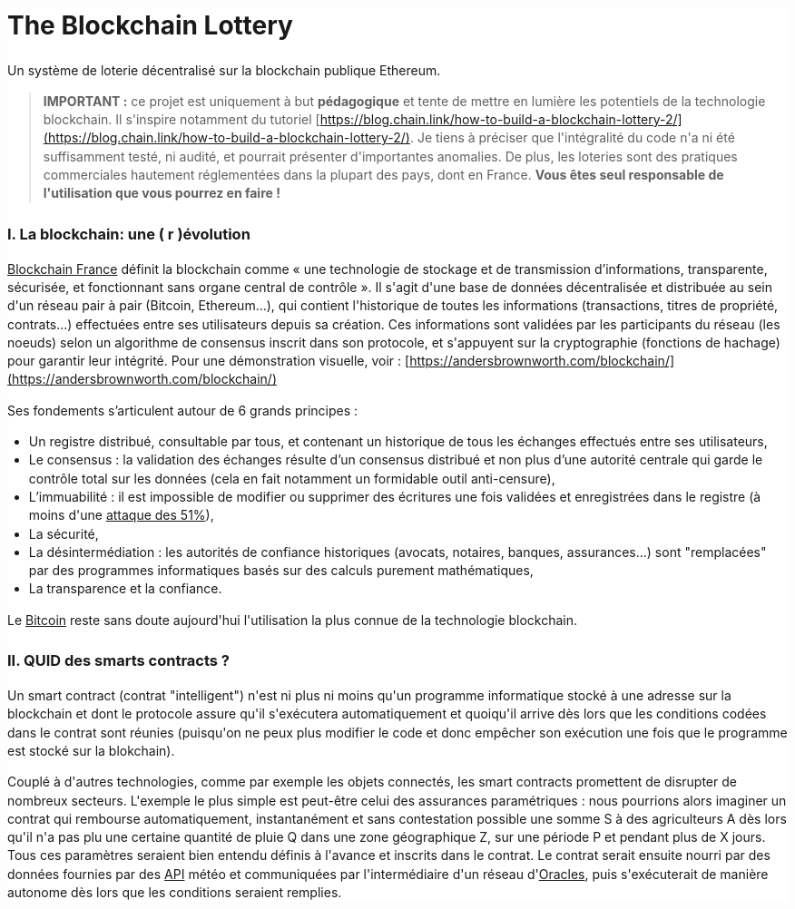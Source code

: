 # The Blockchain Lottery

Un système de loterie décentralisé sur la blockchain publique Ethereum.

>**IMPORTANT :** ce projet est uniquement à but **pédagogique** et tente de mettre en lumière les potentiels de la technologie blockchain. Il s'inspire notamment du tutoriel [https://blog.chain.link/how-to-build-a-blockchain-lottery-2/](https://blog.chain.link/how-to-build-a-blockchain-lottery-2/). Je tiens à préciser que l'intégralité du code n'a ni été suffisamment testé, ni audité, et pourrait présenter d'importantes anomalies. De plus, les loteries sont des pratiques commerciales hautement réglementées dans la plupart des pays, dont en France. **Vous êtes seul responsable de l'utilisation que vous pourrez en faire !**


### I. La blockchain: une ( r )évolution

[Blockchain France](https://blockchainfrance.net/) définit la blockchain comme « une technologie de stockage et de transmission d’informations, transparente, sécurisée, et fonctionnant sans organe central de contrôle ». Il s'agit d'une base de données décentralisée et distribuée au sein d'un réseau pair à pair (Bitcoin, Ethereum...), qui contient l'historique de toutes les informations (transactions, titres de propriété, contrats...) effectuées entre ses utilisateurs depuis sa création. Ces informations sont validées par les participants du réseau (les noeuds) selon un algorithme de consensus inscrit dans son protocole, et s'appuyent sur la cryptographie (fonctions de hachage) pour garantir leur intégrité. Pour une démonstration visuelle, voir : [https://andersbrownworth.com/blockchain/](https://andersbrownworth.com/blockchain/)

Ses fondements s’articulent autour de 6 grands principes :
- Un registre distribué, consultable par tous, et contenant un historique de tous les échanges effectués entre ses utilisateurs,
- Le consensus : la validation des échanges résulte d’un consensus distribué et non plus d’une autorité centrale qui garde le contrôle total sur les données (cela en fait notamment un formidable outil anti-censure),
- L’immuabilité : il est impossible de modifier ou supprimer des écritures une fois validées et enregistrées dans le registre (à moins d'une [attaque des 51%](https://fr.wikipedia.org/wiki/Attaque_des_51_%25)),
- La sécurité,
- La désintermédiation : les autorités de confiance historiques (avocats, notaires, banques, assurances...) sont "remplacées" par des programmes informatiques basés sur des calculs purement mathématiques,
- La transparence et la confiance.

Le [Bitcoin](https://bitcoin.org/fr/) reste sans doute aujourd'hui l'utilisation la plus connue de la technologie blockchain.

### II. QUID des smarts contracts ?

Un smart contract (contrat "intelligent") n'est ni plus ni moins qu'un programme informatique stocké à une adresse sur la blockchain et dont le protocole assure qu'il s'exécutera automatiquement et quoiqu'il arrive dès lors que les conditions codées dans le contrat sont réunies (puisqu'on ne peux plus modifier le code et donc empêcher son exécution une fois que le programme est stocké sur la blokchain).

Couplé à d'autres technologies, comme par exemple les objets connectés, les smart contracts promettent de disrupter de nombreux secteurs. L'exemple le plus simple est peut-être celui des assurances paramétriques : nous pourrions alors imaginer un contrat qui rembourse automatiquement, instantanément et sans contestation possible une somme S à des agriculteurs A dès lors qu'il n'a pas plu une certaine quantité de pluie Q dans une zone géographique Z, sur une période P et pendant plus de X jours. Tous ces paramètres seraient bien entendu définis à l'avance et inscrits dans le contrat. Le contrat serait ensuite nourri par des données fournies par des [API](https://fr.wikipedia.org/wiki/Interface_de_programmation) météo et communiquées par l'intermédiaire d'un réseau d'[Oracles](https://www.ethereum-france.com/les-oracles-lien-entre-la-blockchain-et-le-monde/), puis s'exécuterait de manière autonome dès lors que les conditions seraient remplies.
